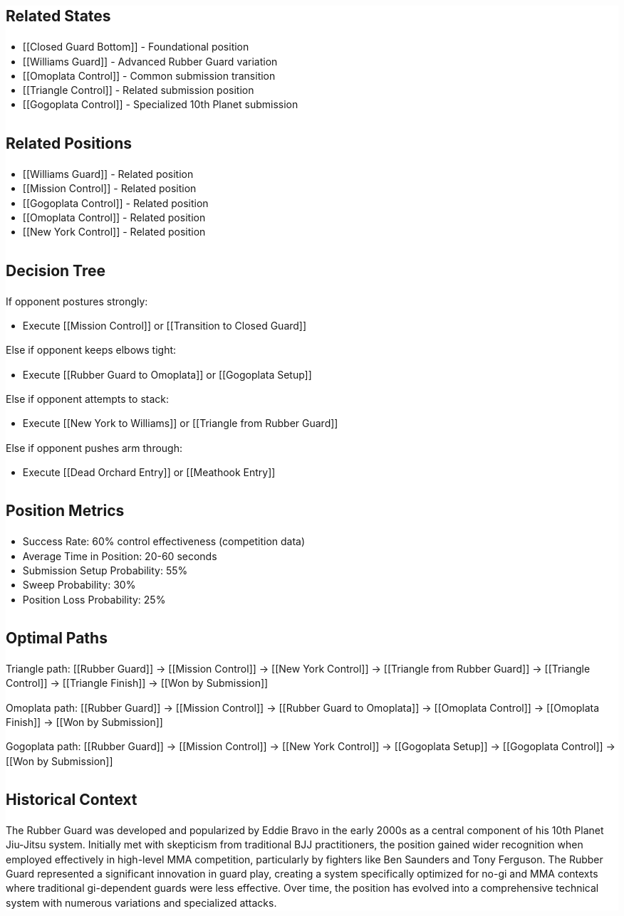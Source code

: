 ## Related States
- [[Closed Guard Bottom]] - Foundational position
- [[Williams Guard]] - Advanced Rubber Guard variation
- [[Omoplata Control]] - Common submission transition
- [[Triangle Control]] - Related submission position
- [[Gogoplata Control]] - Specialized 10th Planet submission


## Related Positions

- [[Williams Guard]] - Related position
- [[Mission Control]] - Related position
- [[Gogoplata Control]] - Related position
- [[Omoplata Control]] - Related position
- [[New York Control]] - Related position

## Decision Tree
If opponent postures strongly:
- Execute [[Mission Control]] or [[Transition to Closed Guard]]

Else if opponent keeps elbows tight:
- Execute [[Rubber Guard to Omoplata]] or [[Gogoplata Setup]]

Else if opponent attempts to stack:
- Execute [[New York to Williams]] or [[Triangle from Rubber Guard]]

Else if opponent pushes arm through:
- Execute [[Dead Orchard Entry]] or [[Meathook Entry]]

## Position Metrics
- Success Rate: 60% control effectiveness (competition data)
- Average Time in Position: 20-60 seconds
- Submission Setup Probability: 55%
- Sweep Probability: 30%
- Position Loss Probability: 25%

## Optimal Paths
Triangle path:
[[Rubber Guard]] → [[Mission Control]] → [[New York Control]] → [[Triangle from Rubber Guard]] → [[Triangle Control]] → [[Triangle Finish]] → [[Won by Submission]]

Omoplata path:
[[Rubber Guard]] → [[Mission Control]] → [[Rubber Guard to Omoplata]] → [[Omoplata Control]] → [[Omoplata Finish]] → [[Won by Submission]]

Gogoplata path:
[[Rubber Guard]] → [[Mission Control]] → [[New York Control]] → [[Gogoplata Setup]] → [[Gogoplata Control]] → [[Won by Submission]]

## Historical Context
The Rubber Guard was developed and popularized by Eddie Bravo in the early 2000s as a central component of his 10th Planet Jiu-Jitsu system. Initially met with skepticism from traditional BJJ practitioners, the position gained wider recognition when employed effectively in high-level MMA competition, particularly by fighters like Ben Saunders and Tony Ferguson. The Rubber Guard represented a significant innovation in guard play, creating a system specifically optimized for no-gi and MMA contexts where traditional gi-dependent guards were less effective. Over time, the position has evolved into a comprehensive technical system with numerous variations and specialized attacks.
